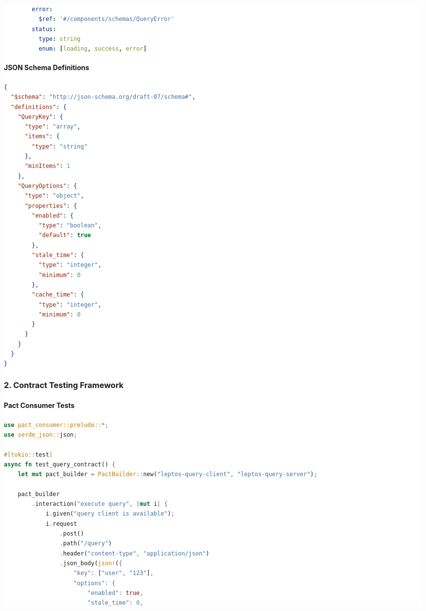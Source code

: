 ```yaml
        error:
          $ref: '#/components/schemas/QueryError'
        status:
          type: string
          enum: [loading, success, error]
```

#### JSON Schema Definitions
```json
{
  "$schema": "http://json-schema.org/draft-07/schema#",
  "definitions": {
    "QueryKey": {
      "type": "array",
      "items": {
        "type": "string"
      },
      "minItems": 1
    },
    "QueryOptions": {
      "type": "object",
      "properties": {
        "enabled": {
          "type": "boolean",
          "default": true
        },
        "stale_time": {
          "type": "integer",
          "minimum": 0
        },
        "cache_time": {
          "type": "integer",
          "minimum": 0
        }
      }
    }
  }
}
```

### 2. Contract Testing Framework

#### Pact Consumer Tests
```rust
use pact_consumer::prelude::*;
use serde_json::json;

#[tokio::test]
async fn test_query_contract() {
    let mut pact_builder = PactBuilder::new("leptos-query-client", "leptos-query-server");
    
    pact_builder
        .interaction("execute query", |mut i| {
            i.given("query client is available");
            i.request
                .post()
                .path("/query")
                .header("content-type", "application/json")
                .json_body(json!({
                    "key": ["user", "123"],
                    "options": {
                        "enabled": true,
                        "stale_time": 0,
```